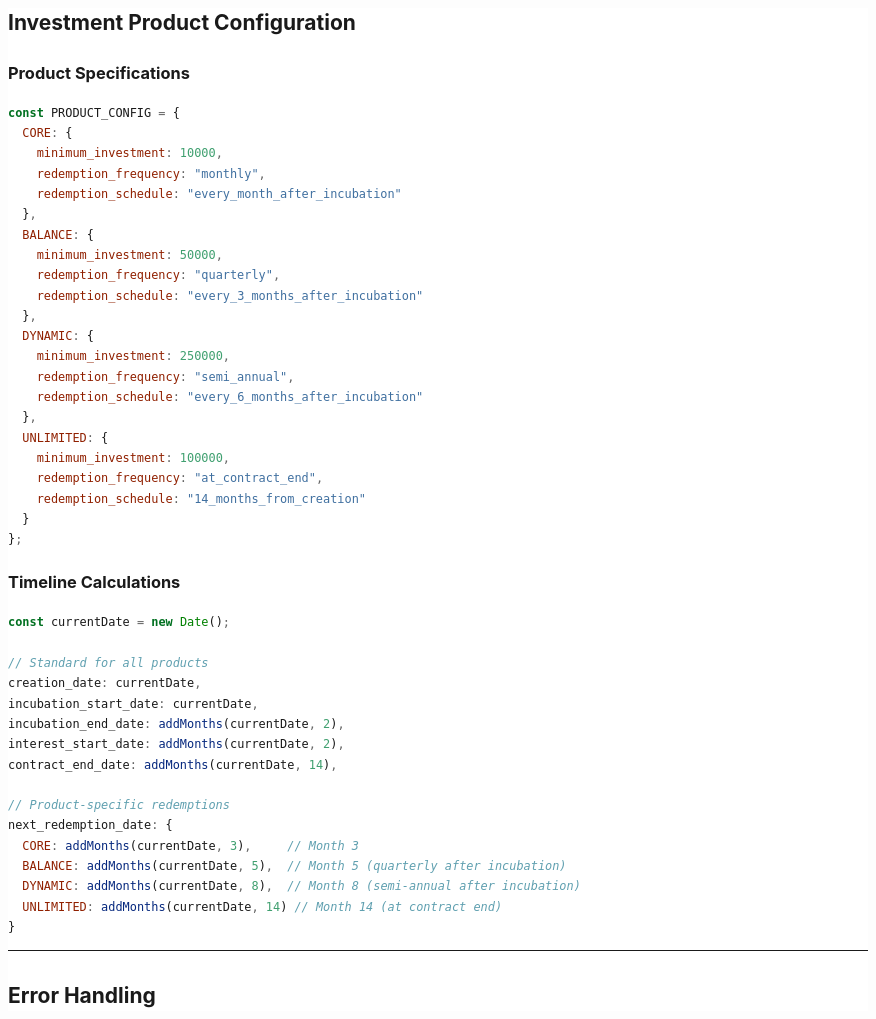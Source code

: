 ## Investment Product Configuration

### Product Specifications
```javascript
const PRODUCT_CONFIG = {
  CORE: {
    minimum_investment: 10000,
    redemption_frequency: "monthly",
    redemption_schedule: "every_month_after_incubation"
  },
  BALANCE: {
    minimum_investment: 50000,
    redemption_frequency: "quarterly", 
    redemption_schedule: "every_3_months_after_incubation"
  },
  DYNAMIC: {
    minimum_investment: 250000,
    redemption_frequency: "semi_annual",
    redemption_schedule: "every_6_months_after_incubation"  
  },
  UNLIMITED: {
    minimum_investment: 100000,
    redemption_frequency: "at_contract_end",
    redemption_schedule: "14_months_from_creation"
  }
};
```

### Timeline Calculations
```javascript
const currentDate = new Date();

// Standard for all products
creation_date: currentDate,
incubation_start_date: currentDate, 
incubation_end_date: addMonths(currentDate, 2),
interest_start_date: addMonths(currentDate, 2),
contract_end_date: addMonths(currentDate, 14),

// Product-specific redemptions
next_redemption_date: {
  CORE: addMonths(currentDate, 3),     // Month 3
  BALANCE: addMonths(currentDate, 5),  // Month 5 (quarterly after incubation)
  DYNAMIC: addMonths(currentDate, 8),  // Month 8 (semi-annual after incubation)
  UNLIMITED: addMonths(currentDate, 14) // Month 14 (at contract end)
}
```

---

## Error Handling
